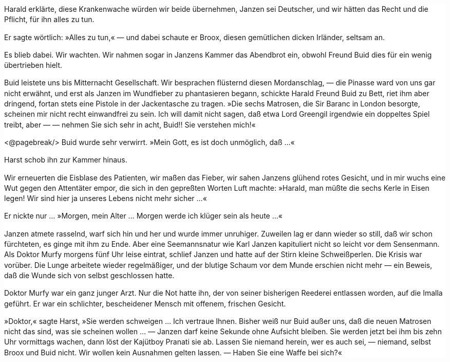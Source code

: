 Harald erklärte, diese Krankenwache würden wir beide
übernehmen, Janzen sei Deutscher, und wir hätten das Recht
und die Pflicht, für ihn alles zu tun.

Er sagte wörtlich: »Alles zu tun,« — und dabei schaute
er Broox, diesen gemütlichen dicken Irländer, seltsam an.

Es blieb dabei. Wir wachten. Wir nahmen sogar in
Janzens Kammer das Abendbrot ein, obwohl Freund Buid
dies für ein wenig übertrieben hielt.

Buid leistete uns bis Mitternacht Gesellschaft. Wir besprachen
flüsternd diesen Mordanschlag, — die Pinasse
ward von uns gar nicht erwähnt, und erst als Janzen im
Wundfieber zu phantasieren begann, schickte Harald Freund
Buid zu Bett, riet ihm aber dringend, fortan stets eine
Pistole in der Jackentasche zu tragen. »Die sechs Matrosen,
die Sir Baranc in London besorgte, scheinen mir nicht recht
einwandfrei zu sein. Ich will damit nicht sagen, daß
etwa Lord Greengil irgendwie ein doppeltes Spiel treibt,
aber — — nehmen Sie sich sehr in acht, Buid!! Sie
verstehen mich!«

<@pagebreak/>
Buid wurde sehr verwirrt. »Mein Gott, es ist doch
unmöglich, daß …«

Harst schob ihn zur Kammer hinaus.

Wir erneuerten die Eisblase des Patienten, wir maßen
das Fieber, wir sahen Janzens glühend rotes Gesicht, und
in mir wuchs eine Wut gegen den Attentäter empor,
die sich in den gepreßten Worten Luft machte: »Harald,
man müßte die sechs Kerle in Eisen legen! Wir sind hier
ja unseres Lebens nicht mehr sicher …«

Er nickte nur … »Morgen, mein Alter … Morgen
werde ich klüger sein als heute …«

Janzen atmete rasselnd, warf sich hin und her und
wurde immer unruhiger. Zuweilen lag er dann wieder so
still, daß wir schon fürchteten, es ginge mit ihm zu Ende.
Aber eine Seemannsnatur wie Karl Janzen kapituliert
nicht so leicht vor dem Sensenmann. Als Doktor Murfy
morgens fünf Uhr leise eintrat, schlief Janzen und hatte auf
der Stirn kleine Schweißperlen. Die Krisis war vorüber.
Die Lunge arbeitete wieder regelmäßiger, und der blutige
Schaum vor dem Munde erschien nicht mehr — ein Beweis,
daß die Wunde sich von selbst geschlossen hatte.

Doktor Murfy war ein ganz junger Arzt. Nur die Not
hatte ihn, der von seiner bisherigen Reederei entlassen worden,
auf die Imalla geführt. Er war ein schlichter, bescheidener
Mensch mit offenem, frischen Gesicht.

»Doktor,« sagte Harst, »Sie werden schweigen … Ich
vertraue Ihnen. Bisher weiß nur Buid außer uns, daß die
neuen Matrosen nicht das sind, was sie scheinen wollen …
— Janzen darf keine Sekunde ohne Aufsicht bleiben. Sie
werden jetzt bei ihm bis zehn Uhr vormittags wachen,
dann löst der Kajütboy Pranati sie ab. Lassen Sie niemand
herein, wer es auch sei, — niemand, selbst Broox und Buid
nicht. Wir wollen kein Ausnahmen gelten lassen. — Haben
Sie eine Waffe bei sich?«
